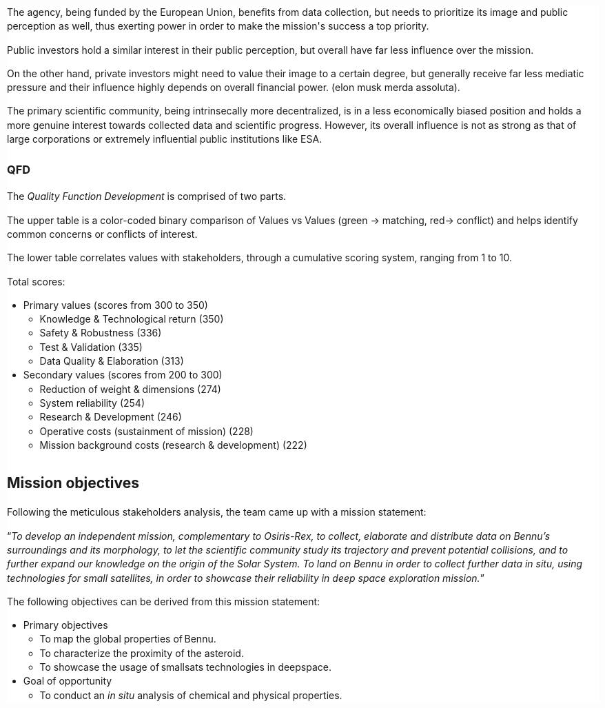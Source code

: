 The agency, being funded by the European Union, benefits from data collection, but needs to prioritize its image and public perception as well, thus exerting power in order to make the mission's success a top priority.

Public investors hold a similar interest in their public perception, but overall have far less influence over the mission. 

On the other hand, private investors might need to value their image to a certain degree, but generally receive far less mediatic pressure and their influence highly depends on overall financial power. (elon musk merda assoluta). 

The primary scientific community, being intrinsecally more decentralized, is in a less economically biased position and holds a more genuine interest towards collected data and scientific progress. However, its overall influence is not as strong as that of large corporations or extremely influential public institutions like ESA. 

### QFD

The *Quality Function Development* is comprised of two parts. 

The upper table is a color-coded binary comparison of Values vs Values (green -> matching, red-> conflict) and helps identify common concerns or conflicts of interest.

The lower table correlates values with stakeholders, through a cumulative scoring system, ranging from 1 to 10. 

Total scores: 
+ Primary values (scores from 300 to 350) 
    + Knowledge & Technological return (350) 
    + Safety & Robustness (336) 
    + Test & Validation (335) 
    + Data Quality & Elaboration (313) 
+ Secondary values (scores from 200 to 300) 
    + Reduction of weight & dimensions (274) 
    + System reliability (254) 
    + Research & Development (246) 
    + Operative costs (sustainment of mission) (228) 
    + Mission background costs (research & development) (222) 

## Mission objectives

Following the meticulous stakeholders analysis, the team came up with a mission statement: 

“*To develop an independent mission, complementary to Osiris-Rex, to collect, elaborate and distribute data on Bennu’s surroundings and its morphology, to let the scientific community study its trajectory and prevent potential collisions, and to further expand our knowledge on the origin of the Solar System. 
To land on Bennu in order to collect further data in situ, using technologies for small satellites, in order to showcase their reliability in deep space exploration mission.*” 

The following objectives can be derived from this mission statement: 

+ Primary objectives 
    + To map the global properties of Bennu. 
    + To characterize the proximity of the asteroid. 
    + To showcase the usage of smallsats technologies in deepspace. 
+ Goal of opportunity 
    + To conduct an *in situ* analysis of chemical and physical properties.
